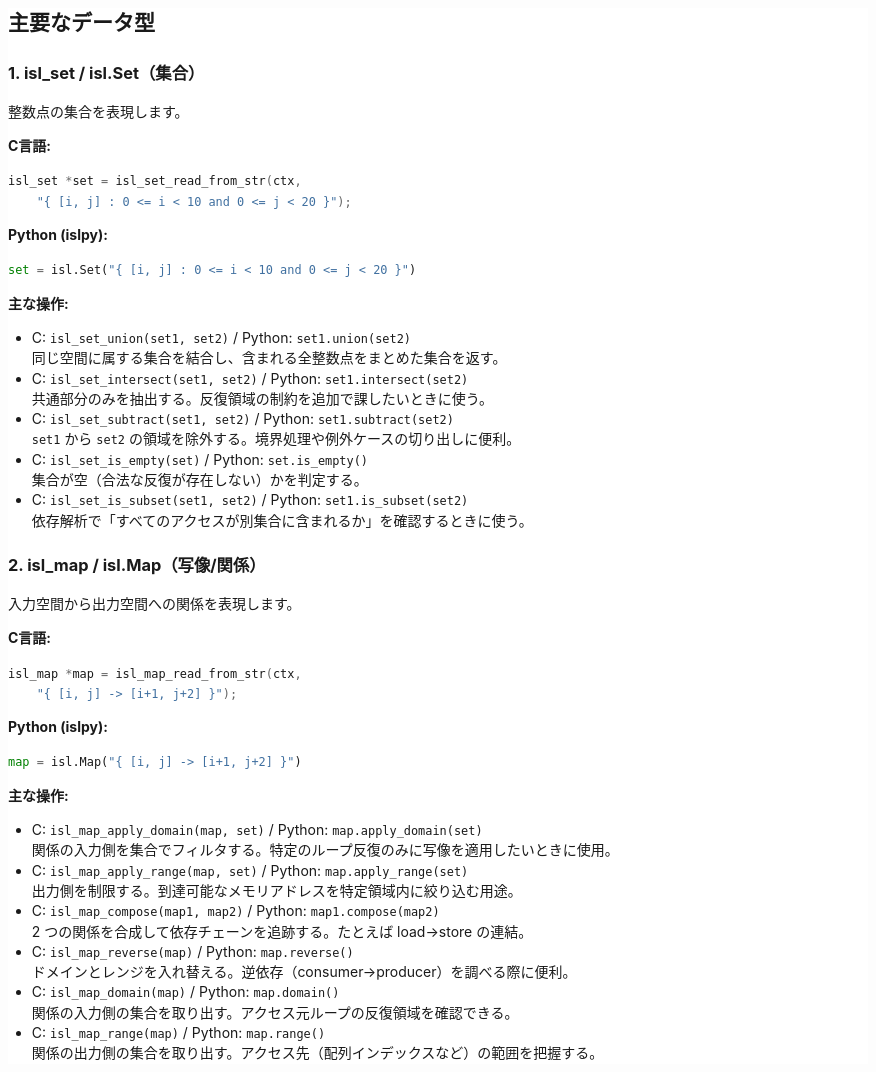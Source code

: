 ## 主要なデータ型

### 1. **isl_set / isl.Set（集合）**
整数点の集合を表現します。

**C言語:**
```c
isl_set *set = isl_set_read_from_str(ctx, 
    "{ [i, j] : 0 <= i < 10 and 0 <= j < 20 }");
```

**Python (islpy):**
```python
set = isl.Set("{ [i, j] : 0 <= i < 10 and 0 <= j < 20 }")
```

**主な操作:**
- C: `isl_set_union(set1, set2)` / Python: `set1.union(set2)`  
  同じ空間に属する集合を結合し、含まれる全整数点をまとめた集合を返す。
- C: `isl_set_intersect(set1, set2)` / Python: `set1.intersect(set2)`  
  共通部分のみを抽出する。反復領域の制約を追加で課したいときに使う。
- C: `isl_set_subtract(set1, set2)` / Python: `set1.subtract(set2)`  
  `set1` から `set2` の領域を除外する。境界処理や例外ケースの切り出しに便利。
- C: `isl_set_is_empty(set)` / Python: `set.is_empty()`  
  集合が空（合法な反復が存在しない）かを判定する。
- C: `isl_set_is_subset(set1, set2)` / Python: `set1.is_subset(set2)`  
  依存解析で「すべてのアクセスが別集合に含まれるか」を確認するときに使う。

### 2. **isl_map / isl.Map（写像/関係）**
入力空間から出力空間への関係を表現します。

**C言語:**
```c
isl_map *map = isl_map_read_from_str(ctx,
    "{ [i, j] -> [i+1, j+2] }");
```

**Python (islpy):**
```python
map = isl.Map("{ [i, j] -> [i+1, j+2] }")
```

**主な操作:**
- C: `isl_map_apply_domain(map, set)` / Python: `map.apply_domain(set)`  
  関係の入力側を集合でフィルタする。特定のループ反復のみに写像を適用したいときに使用。
- C: `isl_map_apply_range(map, set)` / Python: `map.apply_range(set)`  
  出力側を制限する。到達可能なメモリアドレスを特定領域内に絞り込む用途。
- C: `isl_map_compose(map1, map2)` / Python: `map1.compose(map2)`  
  2 つの関係を合成して依存チェーンを追跡する。たとえば load→store の連結。
- C: `isl_map_reverse(map)` / Python: `map.reverse()`  
  ドメインとレンジを入れ替える。逆依存（consumer→producer）を調べる際に便利。
- C: `isl_map_domain(map)` / Python: `map.domain()`  
  関係の入力側の集合を取り出す。アクセス元ループの反復領域を確認できる。
- C: `isl_map_range(map)` / Python: `map.range()`  
  関係の出力側の集合を取り出す。アクセス先（配列インデックスなど）の範囲を把握する。
